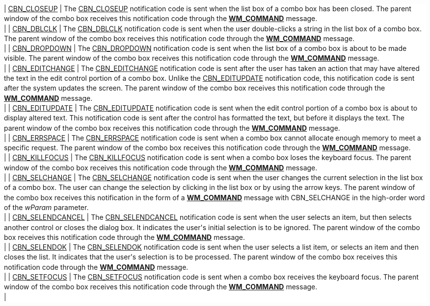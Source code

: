 | [CBN\_CLOSEUP](cbn-closeup.md)           | The [CBN\_CLOSEUP](cbn-closeup.md) notification code is sent when the list box of a combo box has been closed. The parent window of the combo box receives this notification code through the [**WM\_COMMAND**](/windows/desktop/menurc/wm-command) message. <br/>                                                                                                                                                                                                           |
| [CBN\_DBLCLK](cbn-dblclk.md)             | The [CBN\_DBLCLK](cbn-dblclk.md) notification code is sent when the user double-clicks a string in the list box of a combo box. The parent window of the combo box receives this notification code through the [**WM\_COMMAND**](/windows/desktop/menurc/wm-command) message. <br/>                                                                                                                                                                                          |
| [CBN\_DROPDOWN](cbn-dropdown.md)         | The [CBN\_DROPDOWN](cbn-dropdown.md) notification code is sent when the list box of a combo box is about to be made visible. The parent window of the combo box receives this notification code through the [**WM\_COMMAND**](/windows/desktop/menurc/wm-command) message. <br/>                                                                                                                                                                                             |
| [CBN\_EDITCHANGE](cbn-editchange.md)     | The [CBN\_EDITCHANGE](cbn-editchange.md) notification code is sent after the user has taken an action that may have altered the text in the edit control portion of a combo box. Unlike the [CBN\_EDITUPDATE](cbn-editupdate.md) notification code, this notification code is sent after the system updates the screen. The parent window of the combo box receives this notification code through the [**WM\_COMMAND**](/windows/desktop/menurc/wm-command) message. <br/> |
| [CBN\_EDITUPDATE](cbn-editupdate.md)     | The [CBN\_EDITUPDATE](cbn-editupdate.md) notification code is sent when the edit control portion of a combo box is about to display altered text. This notification code is sent after the control has formatted the text, but before it displays the text. The parent window of the combo box receives this notification code through the [**WM\_COMMAND**](/windows/desktop/menurc/wm-command) message. <br/>                                                              |
| [CBN\_ERRSPACE](cbn-errspace.md)         | The [CBN\_ERRSPACE](cbn-errspace.md) notification code is sent when a combo box cannot allocate enough memory to meet a specific request. The parent window of the combo box receives this notification code through the [**WM\_COMMAND**](/windows/desktop/menurc/wm-command) message. <br/>                                                                                                                                                                                |
| [CBN\_KILLFOCUS](cbn-killfocus.md)       | The [CBN\_KILLFOCUS](cbn-killfocus.md) notification code is sent when a combo box loses the keyboard focus. The parent window of the combo box receives this notification code through the [**WM\_COMMAND**](/windows/desktop/menurc/wm-command) message. <br/>                                                                                                                                                                                                              |
| [CBN\_SELCHANGE](cbn-selchange.md)       | The [CBN\_SELCHANGE](cbn-selchange.md) notification code is sent when the user changes the current selection in the list box of a combo box. The user can change the selection by clicking in the list box or by using the arrow keys. The parent window of the combo box receives this notification in the form of a [**WM\_COMMAND**](/windows/desktop/menurc/wm-command) message with CBN\_SELCHANGE in the high-order word of the *wParam* parameter. <br/>              |
| [CBN\_SELENDCANCEL](cbn-selendcancel.md) | The [CBN\_SELENDCANCEL](cbn-selendcancel.md) notification code is sent when the user selects an item, but then selects another control or closes the dialog box. It indicates the user's initial selection is to be ignored. The parent window of the combo box receives this notification code through the [**WM\_COMMAND**](/windows/desktop/menurc/wm-command) message. <br/>                                                                                             |
| [CBN\_SELENDOK](cbn-selendok.md)         | The [CBN\_SELENDOK](cbn-selendok.md) notification code is sent when the user selects a list item, or selects an item and then closes the list. It indicates that the user's selection is to be processed. The parent window of the combo box receives this notification code through the [**WM\_COMMAND**](/windows/desktop/menurc/wm-command) message. <br/>                                                                                                                |
| [CBN\_SETFOCUS](cbn-setfocus.md)         | The [CBN\_SETFOCUS](cbn-setfocus.md) notification code is sent when a combo box receives the keyboard focus. The parent window of the combo box receives this notification code through the [**WM\_COMMAND**](/windows/desktop/menurc/wm-command) message. <br/>                                                                                                                                                                                                             |